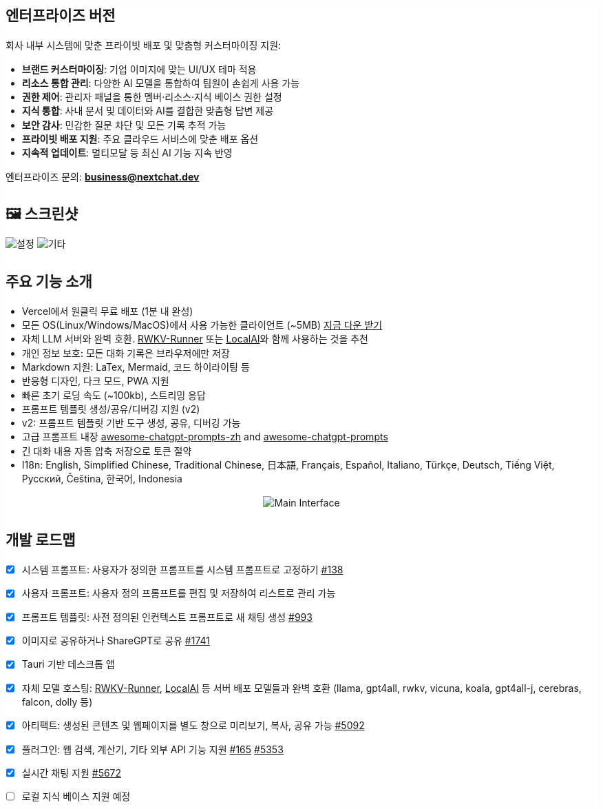 ## 엔터프라이즈 버전

회사 내부 시스템에 맞춘 프라이빗 배포 및 맞춤형 커스터마이징 지원:

- **브랜드 커스터마이징**: 기업 이미지에 맞는 UI/UX 테마 적용
- **리소스 통합 관리**: 다양한 AI 모델을 통합하여 팀원이 손쉽게 사용 가능
- **권한 제어**: 관리자 패널을 통한 멤버·리소스·지식 베이스 권한 설정
- **지식 통합**: 사내 문서 및 데이터와 AI를 결합한 맞춤형 답변 제공
- **보안 감사**: 민감한 질문 차단 및 모든 기록 추적 가능
- **프라이빗 배포 지원**: 주요 클라우드 서비스에 맞춘 배포 옵션
- **지속적 업데이트**: 멀티모달 등 최신 AI 기능 지속 반영

엔터프라이즈 문의: **business@nextchat.dev**

## 🖼️ 스크린샷

![설정](./docs/images/settings.png)
![기타](./docs/images/more.png)

## 주요 기능 소개

- Vercel에서 원클릭 무료 배포 (1분 내 완성)
- 모든 OS(Linux/Windows/MacOS)에서 사용 가능한 클라이언트 (~5MB) [지금 다운 받기](https://github.com/Yidadaa/ChatGPT-Next-Web/releases)
- 자체 LLM 서버와 완벽 호환. [RWKV-Runner](https://github.com/josStorer/RWKV-Runner) 또는 [LocalAI](https://github.com/go-skynet/LocalAI)와 함께 사용하는 것을 추천
- 개인 정보 보호: 모든 대화 기록은 브라우저에만 저장
- Markdown 지원: LaTex, Mermaid, 코드 하이라이팅 등
- 반응형 디자인, 다크 모드, PWA 지원
- 빠른 초기 로딩 속도 (~100kb), 스트리밍 응답
- 프롬프트 템플릿 생성/공유/디버깅 지원 (v2)
- v2: 프롬프트 템플릿 기반 도구 생성, 공유, 디버깅 가능
- 고급 프롬프트 내장 [awesome-chatgpt-prompts-zh](https://github.com/PlexPt/awesome-chatgpt-prompts-zh) and [awesome-chatgpt-prompts](https://github.com/f/awesome-chatgpt-prompts)
- 긴 대화 내용 자동 압축 저장으로 토큰 절약
- I18n: English, Simplified Chinese, Traditional Chinese, 日本語, Français, Español, Italiano, Türkçe, Deutsch, Tiếng Việt, Русский, Čeština, 한국어, Indonesia

<div align="center">
   
![Main Interface](./docs/images/cover.png)

</div>

## 개발 로드맵

- [x] 시스템 프롬프트: 사용자가 정의한 프롬프트를 시스템 프롬프트로 고정하기 [#138](https://github.com/Yidadaa/ChatGPT-Next-Web/issues/138)
- [x] 사용자 프롬프트: 사용자 정의 프롬프트를 편집 및 저장하여 리스트로 관리 가능
- [x] 프롬프트 템플릿: 사전 정의된 인컨텍스트 프롬프트로 새 채팅 생성 [#993](https://github.com/Yidadaa/ChatGPT-Next-Web/issues/993)
- [x] 이미지로 공유하거나 ShareGPT로 공유 [#1741](https://github.com/Yidadaa/ChatGPT-Next-Web/pull/1741)
- [x] Tauri 기반 데스크톱 앱
- [x] 자체 모델 호스팅: [RWKV-Runner](https://github.com/josStorer/RWKV-Runner), [LocalAI](https://github.com/go-skynet/LocalAI) 등 서버 배포 모델들과 완벽 호환 (llama, gpt4all, rwkv, vicuna, koala, gpt4all-j, cerebras, falcon, dolly 등)
- [x] 아티팩트: 생성된 콘텐츠 및 웹페이지를 별도 창으로 미리보기, 복사, 공유 가능 [#5092](https://github.com/ChatGPTNextWeb/ChatGPT-Next-Web/pull/5092)
- [x] 플러그인: 웹 검색, 계산기, 기타 외부 API 기능 지원 [#165](https://github.com/Yidadaa/ChatGPT-Next-Web/issues/165) [#5353](https://github.com/ChatGPTNextWeb/ChatGPT-Next-Web/issues/5353)
- [x] 실시간 채팅 지원 [#5672](https://github.com/ChatGPTNextWeb/ChatGPT-Next-Web/issues/5672)
- [ ] 로컬 지식 베이스 지원 예정


[saas-url]: https://nextchat.club?utm_source=readme
[saas-image]: https://img.shields.io/badge/NextChat-Saas-green?logo=microsoftedge
[web-url]: https://app.nextchat.club/
[download-url]: https://github.com/Yidadaa/ChatGPT-Next-Web/releases
[Web-image]: https://img.shields.io/badge/Web-PWA-orange?logo=microsoftedge
[Windows-image]: https://img.shields.io/badge/-Windows-blue?logo=windows
[MacOS-image]: https://img.shields.io/badge/-MacOS-black?logo=apple
[Linux-image]: https://img.shields.io/badge/-Linux-333?logo=ubuntu